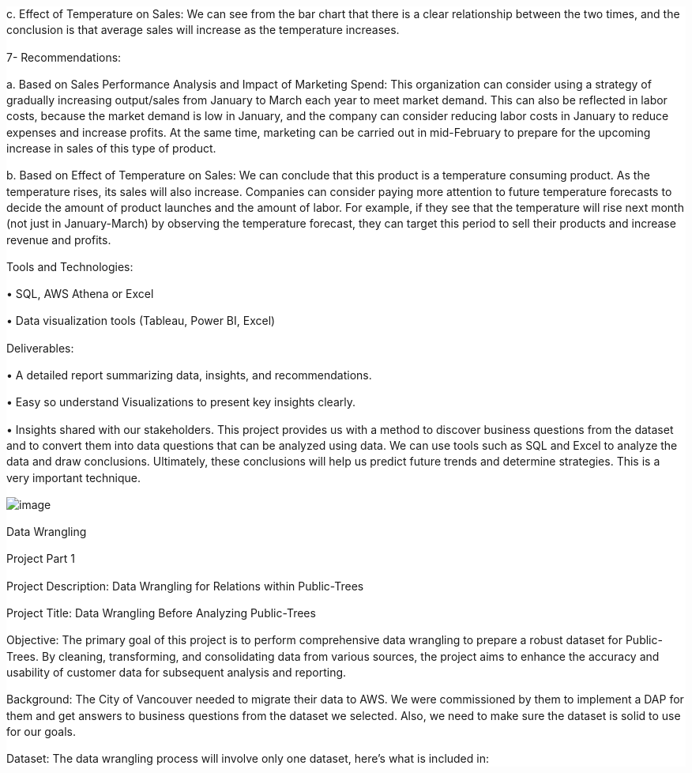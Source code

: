 c.	Effect of Temperature on Sales: We can see from the bar chart that there is a clear relationship between the two times, and the conclusion is that average sales will increase as the temperature increases.

7-	Recommendations:

a.	Based on Sales Performance Analysis and Impact of Marketing Spend: This organization can consider using a strategy of gradually increasing output/sales from January to March each year to meet market demand. This can also be reflected in labor costs, because the market demand is low in January, and the company can consider reducing labor costs in January to reduce expenses and increase profits. At the same time, marketing can be carried out in mid-February to prepare for the upcoming increase in sales of this type of product.

b.	Based on Effect of Temperature on Sales: We can conclude that this product is a temperature consuming product. As the temperature rises, its sales will also increase. Companies can consider paying more attention to future temperature forecasts to decide the amount of product launches and the amount of labor. For example, if they see that the temperature will rise next month (not just in January-March) by observing the temperature forecast, they can target this period to sell their products and increase revenue and profits.

Tools and Technologies:

•	SQL, AWS Athena or Excel

•	Data visualization tools (Tableau, Power BI, Excel)

Deliverables:

•	A detailed report summarizing data, insights, and recommendations.

•	Easy so understand Visualizations to present key insights clearly.

•	Insights shared with our stakeholders.
This project provides us with a method to discover business questions from the dataset and to convert them into data questions that can be analyzed using data. We can use tools such as SQL and Excel to analyze the data and draw conclusions. Ultimately, these conclusions will help us predict future trends and determine strategies. This is a very important technique.

![image](https://github.com/user-attachments/assets/7e7dee26-abc8-4451-aae3-05f00b247a1f)

Data Wrangling 

Project Part 1

Project Description: Data Wrangling for Relations within Public-Trees

Project Title: Data Wrangling Before Analyzing Public-Trees

Objective: The primary goal of this project is to perform comprehensive data wrangling to prepare a robust dataset for Public-Trees. By cleaning, transforming, and consolidating data from various sources, the project aims to enhance the accuracy and usability of customer data for subsequent analysis and reporting.

Background: The City of Vancouver needed to migrate their data to AWS. We were commissioned by them to implement a DAP for them and get answers to business questions from the dataset we selected. Also, we need to make sure the dataset is solid to use for our goals.

Dataset: The data wrangling process will involve only one dataset, here’s what is included in:
